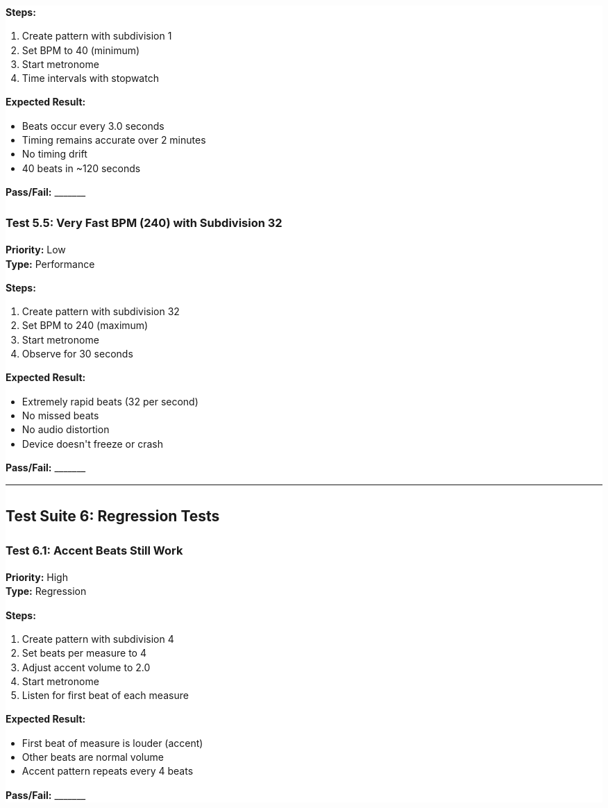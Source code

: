 **Steps:**
1. Create pattern with subdivision 1
2. Set BPM to 40 (minimum)
3. Start metronome
4. Time intervals with stopwatch

**Expected Result:**
- Beats occur every 3.0 seconds
- Timing remains accurate over 2 minutes
- No timing drift
- 40 beats in ~120 seconds

**Pass/Fail:** _______

### Test 5.5: Very Fast BPM (240) with Subdivision 32
**Priority:** Low  
**Type:** Performance

**Steps:**
1. Create pattern with subdivision 32
2. Set BPM to 240 (maximum)
3. Start metronome
4. Observe for 30 seconds

**Expected Result:**
- Extremely rapid beats (32 per second)
- No missed beats
- No audio distortion
- Device doesn't freeze or crash

**Pass/Fail:** _______

---

## Test Suite 6: Regression Tests

### Test 6.1: Accent Beats Still Work
**Priority:** High  
**Type:** Regression

**Steps:**
1. Create pattern with subdivision 4
2. Set beats per measure to 4
3. Adjust accent volume to 2.0
4. Start metronome
5. Listen for first beat of each measure

**Expected Result:**
- First beat of measure is louder (accent)
- Other beats are normal volume
- Accent pattern repeats every 4 beats

**Pass/Fail:** _______
